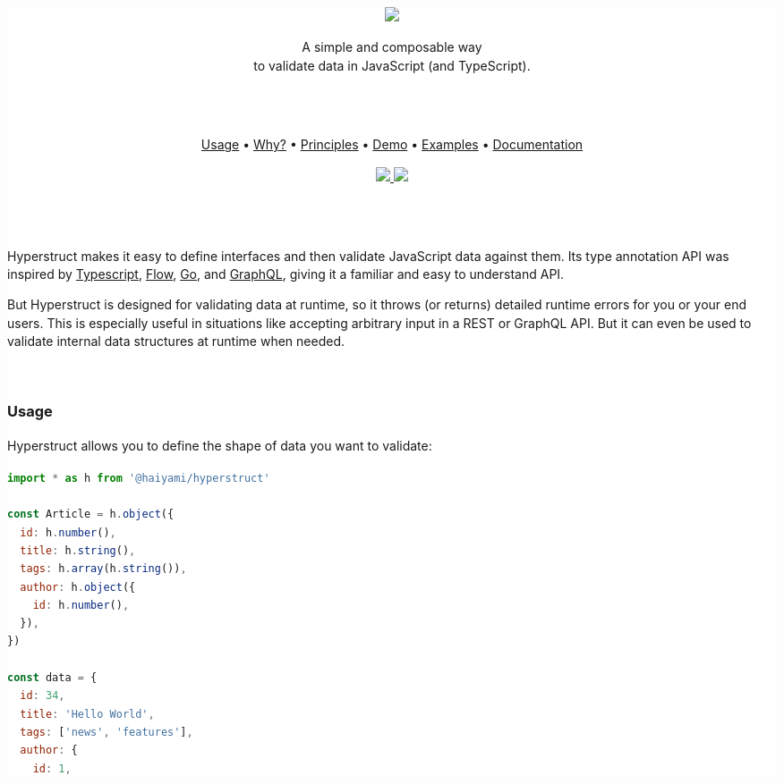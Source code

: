 <p align="center">
  <a href="#"><img src="./docs/images/banner.png" /></a>
</p>

<p align="center">
  A simple and composable way  <br/>
  to validate data in JavaScript (and TypeScript).
</p>
<br/>
<br/>

<p align="center">
  <a href="#usage">Usage</a> •
  <a href="#why">Why?</a> •
  <a href="#principles">Principles</a> •
  <a href="#demo">Demo</a> •
  <a href="#examples">Examples</a> •
  <a href="#documentation">Documentation</a>
</p>

<p align="center">
  <a href="https://unpkg.com/@haiyami/hyperstruct/umd/hyperstruct.min.js">
    <img src="https://badgen.net/bundlephobia/minzip/@haiyami/hyperstruct?color=green&label=size">
  </a>
  <a href="./package.json">
    <img src="https://badgen.net/npm/v/@haiyami/hyperstruct?color=blue&label=version">
  </a>
</p>

<br/>
<br/>

Hyperstruct makes it easy to define interfaces and then validate JavaScript data against them. Its type annotation API was inspired by [Typescript](https://www.typescriptlang.org/docs/handbook/basic-types.html), [Flow](https://flow.org/en/docs/types/), [Go](https://gobyexample.com/structs), and [GraphQL](http://graphql.org/learn/schema/), giving it a familiar and easy to understand API.

But Hyperstruct is designed for validating data at runtime, so it throws (or returns) detailed runtime errors for you or your end users. This is especially useful in situations like accepting arbitrary input in a REST or GraphQL API. But it can even be used to validate internal data structures at runtime when needed.

<br/>

### Usage

Hyperstruct allows you to define the shape of data you want to validate:

```js
import * as h from '@haiyami/hyperstruct'

const Article = h.object({
  id: h.number(),
  title: h.string(),
  tags: h.array(h.string()),
  author: h.object({
    id: h.number(),
  }),
})

const data = {
  id: 34,
  title: 'Hello World',
  tags: ['news', 'features'],
  author: {
    id: 1,
```